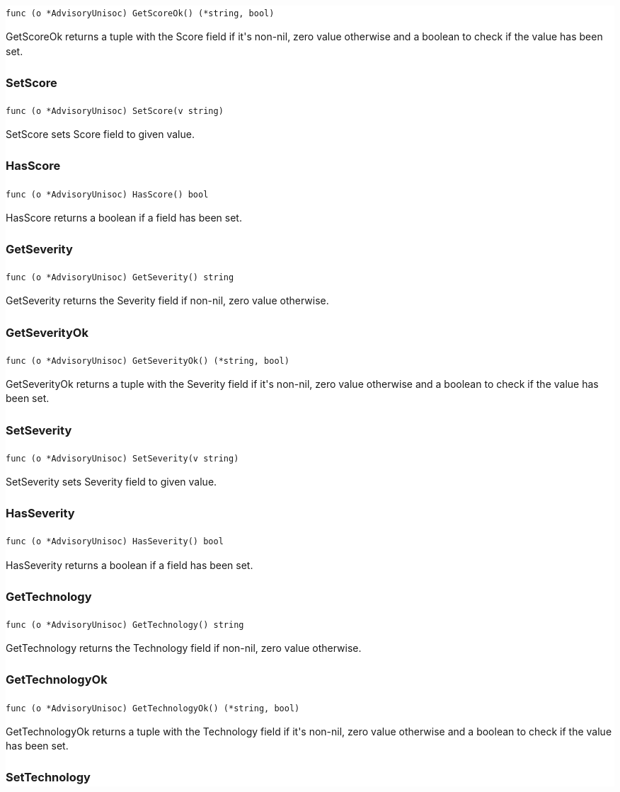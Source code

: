 `func (o *AdvisoryUnisoc) GetScoreOk() (*string, bool)`

GetScoreOk returns a tuple with the Score field if it's non-nil, zero value otherwise
and a boolean to check if the value has been set.

### SetScore

`func (o *AdvisoryUnisoc) SetScore(v string)`

SetScore sets Score field to given value.

### HasScore

`func (o *AdvisoryUnisoc) HasScore() bool`

HasScore returns a boolean if a field has been set.

### GetSeverity

`func (o *AdvisoryUnisoc) GetSeverity() string`

GetSeverity returns the Severity field if non-nil, zero value otherwise.

### GetSeverityOk

`func (o *AdvisoryUnisoc) GetSeverityOk() (*string, bool)`

GetSeverityOk returns a tuple with the Severity field if it's non-nil, zero value otherwise
and a boolean to check if the value has been set.

### SetSeverity

`func (o *AdvisoryUnisoc) SetSeverity(v string)`

SetSeverity sets Severity field to given value.

### HasSeverity

`func (o *AdvisoryUnisoc) HasSeverity() bool`

HasSeverity returns a boolean if a field has been set.

### GetTechnology

`func (o *AdvisoryUnisoc) GetTechnology() string`

GetTechnology returns the Technology field if non-nil, zero value otherwise.

### GetTechnologyOk

`func (o *AdvisoryUnisoc) GetTechnologyOk() (*string, bool)`

GetTechnologyOk returns a tuple with the Technology field if it's non-nil, zero value otherwise
and a boolean to check if the value has been set.

### SetTechnology
